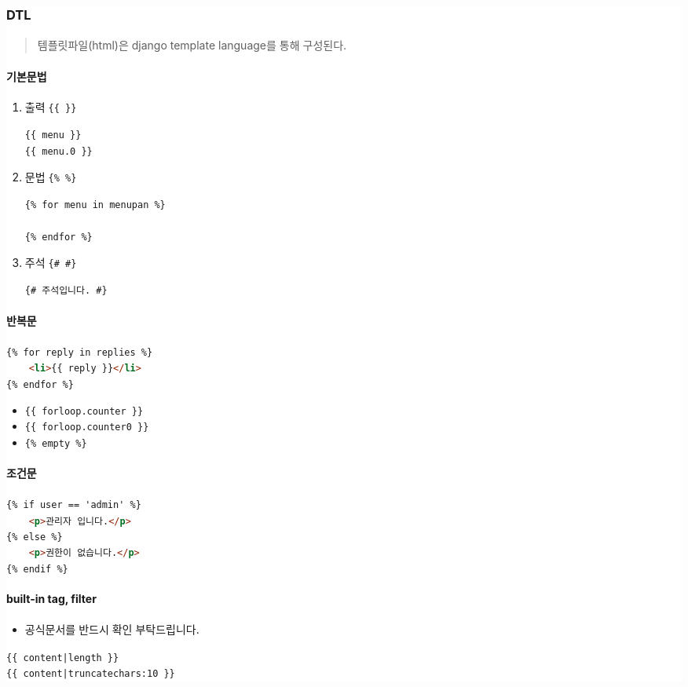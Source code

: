 ### DTL

> 템플릿파일(html)은 django template language를 통해 구성된다.

#### 기본문법

1. 출력 `{{ }}`

   ```html
   {{ menu }}
   {{ menu.0 }}
   ```

2. 문법 `{% %}`

    ```html
    {% for menu in menupan %}

    {% endfor %}
    ```

3. 주석 `{# #}`

   ```html
   {# 주석입니다. #}
   ```

#### 반복문

```html
{% for reply in replies %}
	<li>{{ reply }}</li>
{% endfor %}
```

* `{{ forloop.counter }}`
* `{{ forloop.counter0 }}`
* `{% empty %}`



#### 조건문

```html
{% if user == 'admin' %}
	<p>관리자 입니다.</p>
{% else %}
	<p>권한이 없습니다.</p>
{% endif %}
```



#### built-in tag, filter

* 공식문서를 반드시 확인 부탁드립니다.

```html
{{ content|length }}
{{ content|truncatechars:10 }}
```
